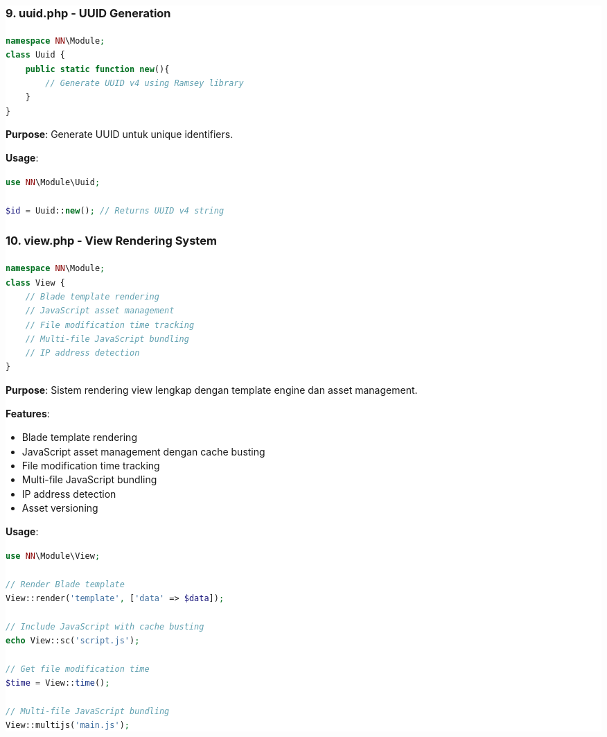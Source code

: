 ### 9. **uuid.php** - UUID Generation
```php
namespace NN\Module;
class Uuid {
    public static function new(){
        // Generate UUID v4 using Ramsey library
    }
}
```

**Purpose**: Generate UUID untuk unique identifiers.

**Usage**:
```php
use NN\Module\Uuid;

$id = Uuid::new(); // Returns UUID v4 string
```

### 10. **view.php** - View Rendering System
```php
namespace NN\Module;
class View {
    // Blade template rendering
    // JavaScript asset management
    // File modification time tracking
    // Multi-file JavaScript bundling
    // IP address detection
}
```

**Purpose**: Sistem rendering view lengkap dengan template engine dan asset management.

**Features**:
- Blade template rendering
- JavaScript asset management dengan cache busting
- File modification time tracking
- Multi-file JavaScript bundling
- IP address detection
- Asset versioning

**Usage**:
```php
use NN\Module\View;

// Render Blade template
View::render('template', ['data' => $data]);

// Include JavaScript with cache busting
echo View::sc('script.js');

// Get file modification time
$time = View::time();

// Multi-file JavaScript bundling
View::multijs('main.js');
```
